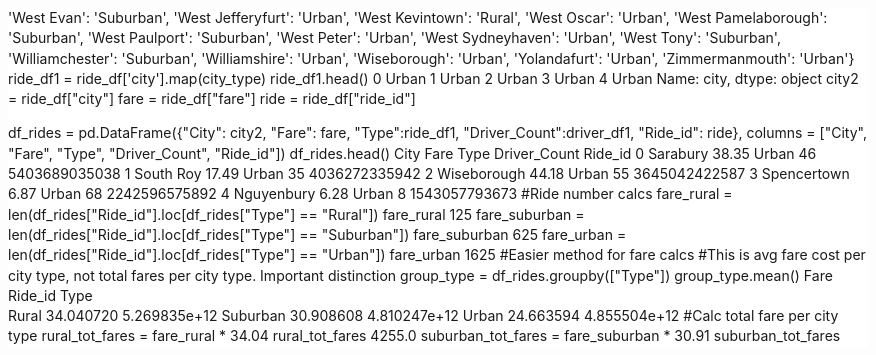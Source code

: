  'West Evan': 'Suburban',
 'West Jefferyfurt': 'Urban',
 'West Kevintown': 'Rural',
 'West Oscar': 'Urban',
 'West Pamelaborough': 'Suburban',
 'West Paulport': 'Suburban',
 'West Peter': 'Urban',
 'West Sydneyhaven': 'Urban',
 'West Tony': 'Suburban',
 'Williamchester': 'Suburban',
 'Williamshire': 'Urban',
 'Wiseborough': 'Urban',
 'Yolandafurt': 'Urban',
 'Zimmermanmouth': 'Urban'}
ride_df1 = ride_df['city'].map(city_type)
ride_df1.head()
0    Urban
1    Urban
2    Urban
3    Urban
4    Urban
Name: city, dtype: object
city2 = ride_df["city"]
fare = ride_df["fare"]
ride = ride_df["ride_id"]

df_rides = pd.DataFrame({"City": city2,
                           "Fare": fare,
                             "Type":ride_df1,
                             "Driver_Count":driver_df1,
                             "Ride_id": ride},
                           columns = ["City", "Fare", "Type", "Driver_Count", "Ride_id"])
df_rides.head()
City	Fare	Type	Driver_Count	Ride_id
0	Sarabury	38.35	Urban	46	5403689035038
1	South Roy	17.49	Urban	35	4036272335942
2	Wiseborough	44.18	Urban	55	3645042422587
3	Spencertown	6.87	Urban	68	2242596575892
4	Nguyenbury	6.28	Urban	8	1543057793673
#Ride number calcs
fare_rural = len(df_rides["Ride_id"].loc[df_rides["Type"] == "Rural"])
fare_rural
125
fare_suburban = len(df_rides["Ride_id"].loc[df_rides["Type"] == "Suburban"])
fare_suburban
625
fare_urban = len(df_rides["Ride_id"].loc[df_rides["Type"] == "Urban"])
fare_urban
1625
#Easier method for fare calcs
#This is avg fare cost per city type, not total fares per city type. Important distinction
group_type = df_rides.groupby(["Type"])
group_type.mean()
Fare	Ride_id
Type		
Rural	34.040720	5.269835e+12
Suburban	30.908608	4.810247e+12
Urban	24.663594	4.855504e+12
#Calc total fare per city type
rural_tot_fares = fare_rural * 34.04
rural_tot_fares
4255.0
suburban_tot_fares = fare_suburban * 30.91
suburban_tot_fares